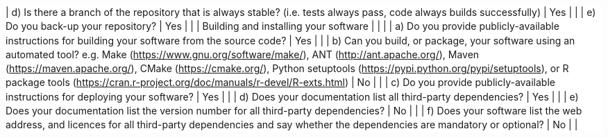 | d) Is there a branch of the repository that is always stable? (i.e. tests always pass, code always builds successfully)                                                                                                                                                                                                                                                                               | Yes    |                                                                                                                                                                                                                        |
| e) Do you back-up your repository?                                                                                                                                                                                                                                                                                                                                                                    | Yes    |                                                                                                                                                                                                                        |
| Building and installing your software                                                                                                                                                                                                                                                                                                                                                                 |        |                                                                                                                                                                                                                        |
| a) Do you provide publicly-available instructions for building your software from the source code?                                                                                                                                                                                                                                                                                                    | Yes    |                                                                                                                                                                                                                        |
| b) Can you build, or package, your software using an automated tool? e.g. Make (https://www.gnu.org/software/make/), ANT (http://ant.apache.org/), Maven (https://maven.apache.org/), CMake (https://cmake.org/), Python setuptools (https://pypi.python.org/pypi/setuptools), or R package tools (https://cran.r-project.org/doc/manuals/r-devel/R-exts.html)                                        | No     |                                                                                                                                                                                                                        |
| c) Do you provide publicly-available instructions for deploying your software?                                                                                                                                                                                                                                                                                                                        | Yes    |                                                                                                                                                                                                                        |
| d) Does your documentation list all third-party dependencies?                                                                                                                                                                                                                                                                                                                                         | Yes    |                                                                                                                                                                                                                        |
| e) Does your documentation list the version number for all third-party dependencies?                                                                                                                                                                                                                                                                                                                  | No     |                                                                                                                                                                                                                        |
| f) Does your software list the web address, and licences for all third-party dependencies and say whether the dependencies are mandatory or optional?                                                                                                                                                                                                                                                 | No     |                                                                                                                                                                                                                        |